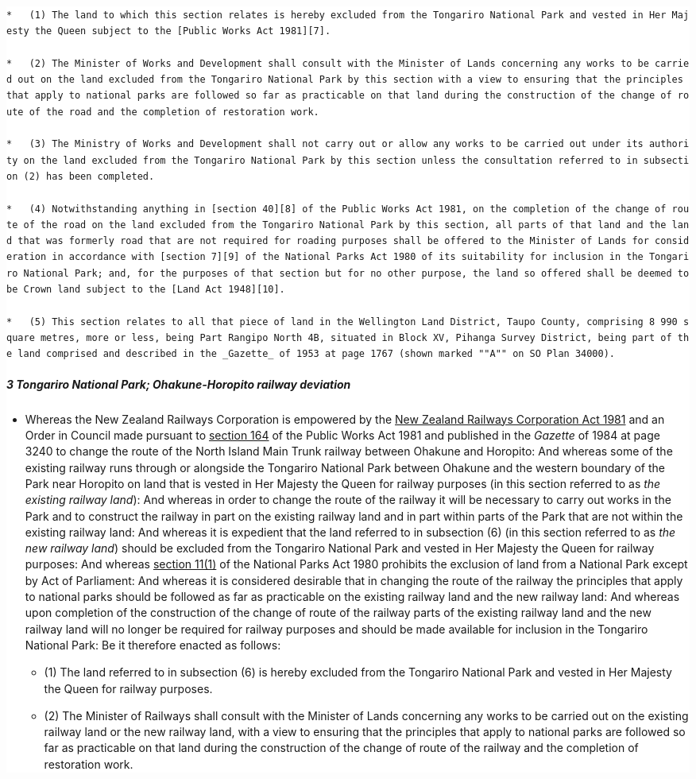     *   (1) The land to which this section relates is hereby excluded from the Tongariro National Park and vested in Her Majesty the Queen subject to the [Public Works Act 1981][7].
    
    *   (2) The Minister of Works and Development shall consult with the Minister of Lands concerning any works to be carried out on the land excluded from the Tongariro National Park by this section with a view to ensuring that the principles that apply to national parks are followed so far as practicable on that land during the construction of the change of route of the road and the completion of restoration work.
    
    *   (3) The Ministry of Works and Development shall not carry out or allow any works to be carried out under its authority on the land excluded from the Tongariro National Park by this section unless the consultation referred to in subsection (2) has been completed.
    
    *   (4) Notwithstanding anything in [section 40][8] of the Public Works Act 1981, on the completion of the change of route of the road on the land excluded from the Tongariro National Park by this section, all parts of that land and the land that was formerly road that are not required for roading purposes shall be offered to the Minister of Lands for consideration in accordance with [section 7][9] of the National Parks Act 1980 of its suitability for inclusion in the Tongariro National Park; and, for the purposes of that section but for no other purpose, the land so offered shall be deemed to be Crown land subject to the [Land Act 1948][10].
    
    *   (5) This section relates to all that piece of land in the Wellington Land District, Taupo County, comprising 8 990 square metres, more or less, being Part Rangipo North 4B, situated in Block XV, Pihanga Survey District, being part of the land comprised and described in the _Gazette_ of 1953 at page 1767 (shown marked ""A"" on SO Plan 34000).
    
    

##### 3 Tongariro National Park; Ohakune-Horopito railway deviation
    
*   Whereas the New Zealand Railways Corporation is empowered by the [New Zealand Railways Corporation Act 1981][11] and an Order in Council made pursuant to [section 164][12] of the Public Works Act 1981 and published in the _Gazette_ of 1984 at page 3240 to change the route of the North Island Main Trunk railway between Ohakune and Horopito: And whereas some of the existing railway runs through or alongside the Tongariro National Park between Ohakune and the western boundary of the Park near Horopito on land that is vested in Her Majesty the Queen for railway purposes (in this section referred to as _the existing railway land_): And whereas in order to change the route of the railway it will be necessary to carry out works in the Park and to construct the railway in part on the existing railway land and in part within parts of the Park that are not within the existing railway land: And whereas it is expedient that the land referred to in subsection (6) (in this section referred to as _the new railway land_) should be excluded from the Tongariro National Park and vested in Her Majesty the Queen for railway purposes: And whereas [section 11(1)][6] of the National Parks Act 1980 prohibits the exclusion of land from a National Park except by Act of Parliament: And whereas it is considered desirable that in changing the route of the railway the principles that apply to national parks should be followed as far as practicable on the existing railway land and the new railway land: And whereas upon completion of the construction of the change of route of the railway parts of the existing railway land and the new railway land will no longer be required for railway purposes and should be made available for inclusion in the Tongariro National Park: Be it therefore enacted as follows:
        
    *   (1) The land referred to in subsection (6) is hereby excluded from the Tongariro National Park and vested in Her Majesty the Queen for railway purposes.
    
    *   (2) The Minister of Railways shall consult with the Minister of Lands concerning any works to be carried out on the existing railway land or the new railway land, with a view to ensuring that the principles that apply to national parks are followed so far as practicable on that land during the construction of the change of route of the railway and the completion of restoration work.
    

[0]: http://www.legislation.govt.nz/act/public/1984/0016/latest/link.aspx?id=DLM195466
[1]: http://www.legislation.govt.nz/act/public/1984/0016/latest/whole.html#DLM75176
[2]: http://www.legislation.govt.nz/act/public/1984/0016/latest/whole.html#DLM75178
[3]: http://www.legislation.govt.nz/act/public/1984/0016/latest/whole.html#DLM75179
[4]: http://www.legislation.govt.nz/act/public/1984/0016/latest/whole.html#DLM75180
[5]: http://www.legislation.govt.nz/act/public/1984/0016/latest/whole.html#DLM75181
[6]: http://www.legislation.govt.nz/act/public/1984/0016/latest/link.aspx?id=DLM37915
[7]: http://www.legislation.govt.nz/act/public/1984/0016/latest/link.aspx?id=DLM45426
[8]: http://www.legislation.govt.nz/act/public/1984/0016/latest/link.aspx?id=DLM46055
[9]: http://www.legislation.govt.nz/act/public/1984/0016/latest/link.aspx?id=DLM37904
[10]: http://www.legislation.govt.nz/act/public/1984/0016/latest/link.aspx?id=DLM250585
[11]: http://www.legislation.govt.nz/act/public/1984/0016/latest/link.aspx?id=DLM57005
[12]: http://www.legislation.govt.nz/act/public/1984/0016/latest/link.aspx?id=DLM47748
[13]: http://www.legislation.govt.nz/act/public/1984/0016/latest/link.aspx?id=DLM57642
[14]: http://www.pco.parliament.govt.nz/reprints/
[15]: http://www.legislation.govt.nz/act/public/1984/0016/latest/link.aspx?id=DLM195439
[16]: http://www.pco.parliament.govt.nz/editorial-conventions/
[17]: http://www.legislation.govt.nz/act/public/1984/0016/latest/link.aspx?id=DLM195468
[18]: http://www.legislation.govt.nz/act/public/1984/0016/latest/link.aspx?id=DLM195470